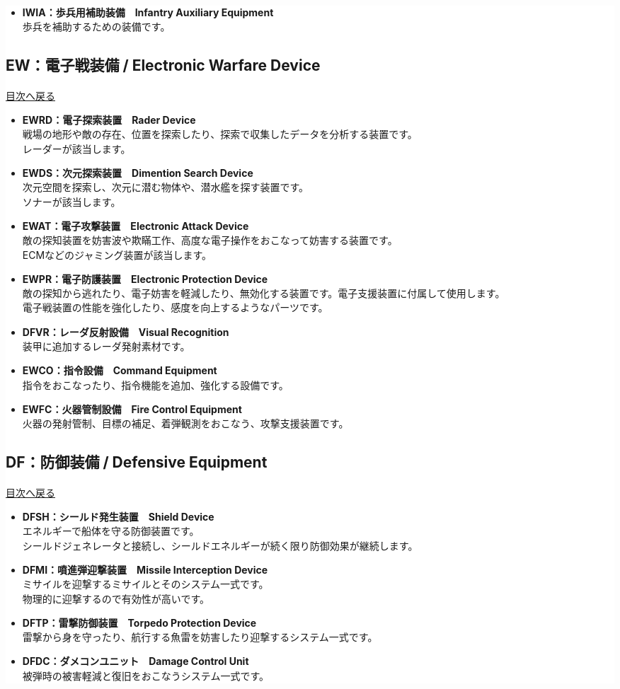 
* **IWIA：歩兵用補助装備　Infantry Auxiliary Equipment**  
  歩兵を補助するための装備です。  
  


<h2 id="aElectronicWarfareDevice">EW：電子戦装備 / Electronic Warfare Device</h2>  
  
  [目次へ戻る](#aMokuji)  
  

* **EWRD：電子探索装置　Rader Device**  
  戦場の地形や敵の存在、位置を探索したり、探索で収集したデータを分析する装置です。  
  レーダーが該当します。  
  

* **EWDS：次元探索装置　Dimention Search Device**  
  次元空間を探索し、次元に潜む物体や、潜水艦を探す装置です。  
  ソナーが該当します。  
  

* **EWAT：電子攻撃装置　Electronic Attack Device**  
  敵の探知装置を妨害波や欺瞞工作、高度な電子操作をおこなって妨害する装置です。  
  ECMなどのジャミング装置が該当します。  
  

* **EWPR：電子防護装置　Electronic Protection Device**  
  敵の探知から逃れたり、電子妨害を軽減したり、無効化する装置です。電子支援装置に付属して使用します。  
  電子戦装置の性能を強化したり、感度を向上するようなパーツです。  
  

* **DFVR：レーダ反射設備　Visual Recognition**  
  装甲に追加するレーダ発射素材です。  
  

* **EWCO：指令設備　Command Equipment**  
  指令をおこなったり、指令機能を追加、強化する設備です。  
  

* **EWFC：火器管制設備　Fire Control Equipment**  
  火器の発射管制、目標の補足、着弾観測をおこなう、攻撃支援装置です。  
  


<h2 id="aDefensiveEquipment">DF：防御装備 / Defensive Equipment</h2>  
  
  [目次へ戻る](#aMokuji)  
  

* **DFSH：シールド発生装置　Shield Device**  
  エネルギーで船体を守る防御装置です。  
  シールドジェネレータと接続し、シールドエネルギーが続く限り防御効果が継続します。  
  

* **DFMI：噴進弾迎撃装置　Missile Interception Device**  
  ミサイルを迎撃するミサイルとそのシステム一式です。  
  物理的に迎撃するので有効性が高いです。  
  

* **DFTP：雷撃防御装置　Torpedo Protection Device**  
  雷撃から身を守ったり、航行する魚雷を妨害したり迎撃するシステム一式です。  
  

* **DFDC：ダメコンユニット　Damage Control Unit**  
  被弾時の被害軽減と復旧をおこなうシステム一式です。  
  